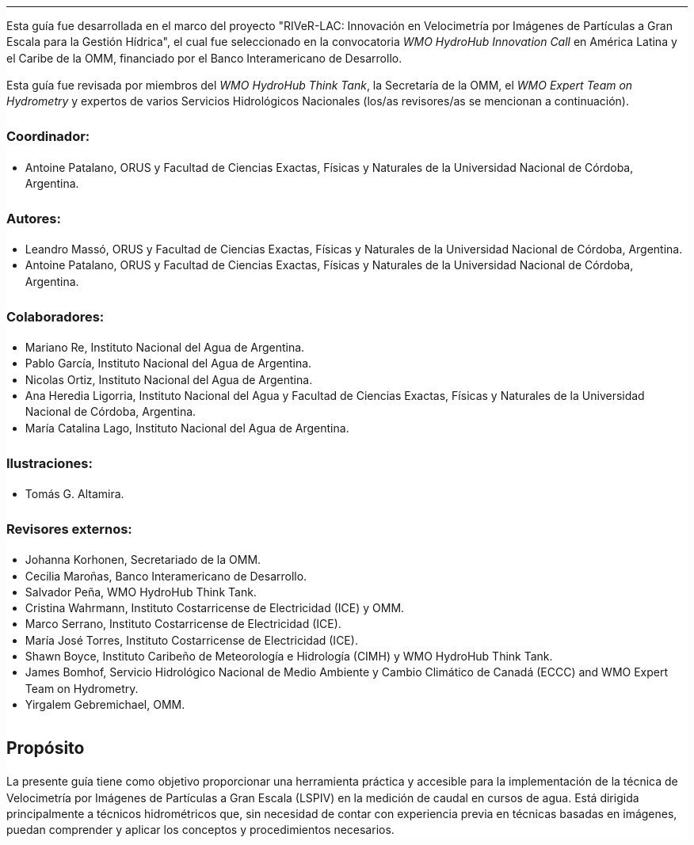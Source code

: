*** 

Esta guía fue desarrollada en el marco del proyecto "RIVeR-LAC: Innovación en Velocimetría por Imágenes de Partículas a Gran Escala para la Gestión Hídrica", el cual fue seleccionado en la convocatoria *WMO HydroHub Innovation Call* en América Latina y el Caribe de la OMM, financiado por el Banco Interamericano de Desarrollo.

Esta guía fue revisada por miembros del *WMO HydroHub Think Tank*, la Secretaría de la OMM, el *WMO Expert Team on Hydrometry* y expertos de varios Servicios Hidrológicos Nacionales (los/as revisores/as se mencionan a continuación).

### Coordinador:

-   Antoine Patalano, ORUS y Facultad de Ciencias Exactas, Físicas y Naturales de la Universidad Nacional de Córdoba, Argentina.

### Autores:

-   Leandro Massó, ORUS y Facultad de Ciencias Exactas, Físicas y Naturales de la Universidad Nacional de Córdoba, Argentina.
-   Antoine Patalano, ORUS y Facultad de Ciencias Exactas, Físicas y Naturales de la Universidad Nacional de Córdoba, Argentina.

### Colaboradores:

-   Mariano Re, Instituto Nacional del Agua de Argentina.
-   Pablo García, Instituto Nacional del Agua de Argentina.
-   Nicolas Ortiz, Instituto Nacional del Agua de Argentina.
-   Ana Heredia Ligorria, Instituto Nacional del Agua y Facultad de Ciencias Exactas, Físicas y Naturales de la Universidad Nacional de Córdoba, Argentina.
-   María Catalina Lago, Instituto Nacional del Agua de Argentina.

### Ilustraciones:

-   Tomás G. Altamira.

### Revisores externos:

-   Johanna Korhonen, Secretariado de la OMM.
-   Cecilia Maroñas, Banco Interamericano de Desarrollo.
-   Salvador Peña, WMO HydroHub Think Tank.
-   Cristina Wahrmann, Instituto Costarricense de Electricidad (ICE) y OMM.
-   Marco Serrano, Instituto Costarricense de Electricidad (ICE).
-   María José Torres, Instituto Costarricense de Electricidad (ICE).
-   Shawn Boyce, Instituto Caribeño de Meteorología e Hidrología (CIMH) y WMO HydroHub Think Tank.
-   James Bomhof, Servicio Hidrológico Nacional de Medio Ambiente y Cambio Climático de Canadá (ECCC) and WMO Expert Team on Hydrometry.
-   Yirgalem Gebremichael, OMM.

## **Propósito**

La presente guía tiene como objetivo proporcionar una herramienta práctica y accesible para la implementación de la técnica de Velocimetría por Imágenes de Partículas a Gran Escala (LSPIV) en la medición de caudal en cursos de agua. Está dirigida principalmente a técnicos hidrométricos que, sin necesidad de contar con experiencia previa en técnicas basadas en imágenes, puedan comprender y aplicar los conceptos y procedimientos necesarios.
